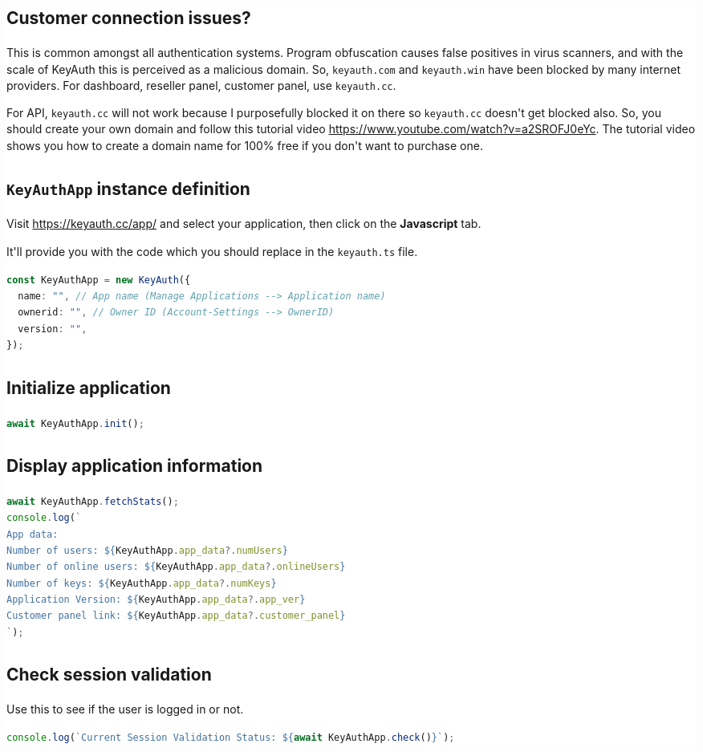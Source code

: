 ## **Customer connection issues?**

This is common amongst all authentication systems. Program obfuscation causes false positives in virus scanners, and with the scale of KeyAuth this is perceived as a malicious domain. So, `keyauth.com` and `keyauth.win` have been blocked by many internet providers. For dashboard, reseller panel, customer panel, use `keyauth.cc`.

For API, `keyauth.cc` will not work because I purposefully blocked it on there so `keyauth.cc` doesn't get blocked also. So, you should create your own domain and follow this tutorial video https://www.youtube.com/watch?v=a2SROFJ0eYc. The tutorial video shows you how to create a domain name for 100% free if you don't want to purchase one.

## **`KeyAuthApp` instance definition**

Visit https://keyauth.cc/app/ and select your application, then click on the **Javascript** tab.

It'll provide you with the code which you should replace in the `keyauth.ts` file.

```typescript
const KeyAuthApp = new KeyAuth({
  name: "", // App name (Manage Applications --> Application name)
  ownerid: "", // Owner ID (Account-Settings --> OwnerID)
  version: "",
});
```

## **Initialize application**

```typescript
await KeyAuthApp.init();
```

## **Display application information**

```typescript
await KeyAuthApp.fetchStats();
console.log(`
App data:
Number of users: ${KeyAuthApp.app_data?.numUsers}
Number of online users: ${KeyAuthApp.app_data?.onlineUsers}
Number of keys: ${KeyAuthApp.app_data?.numKeys}
Application Version: ${KeyAuthApp.app_data?.app_ver}
Customer panel link: ${KeyAuthApp.app_data?.customer_panel}
`);
```

## **Check session validation**

Use this to see if the user is logged in or not.

```typescript
console.log(`Current Session Validation Status: ${await KeyAuthApp.check()}`);
```
